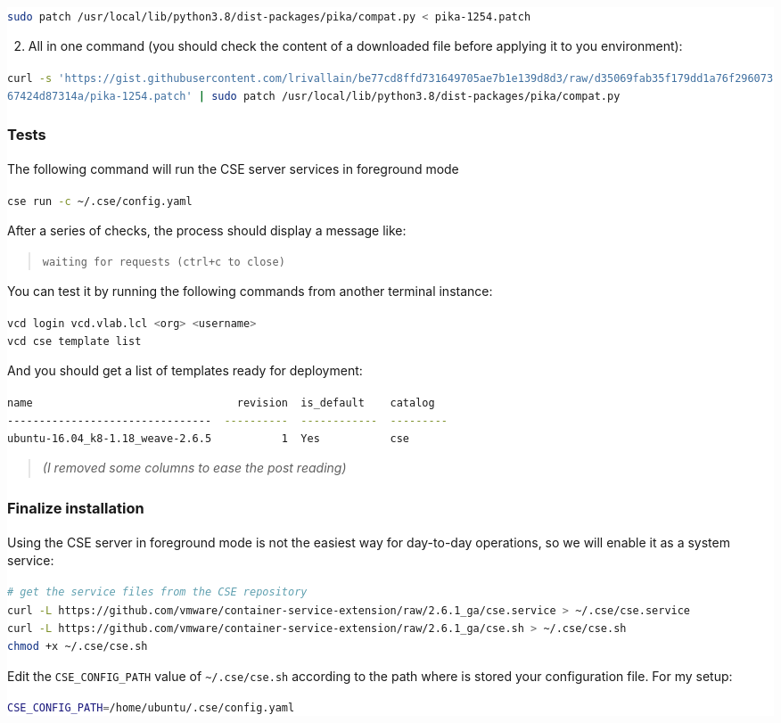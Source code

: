 ```bash
sudo patch /usr/local/lib/python3.8/dist-packages/pika/compat.py < pika-1254.patch
```

2. All in one command (you should check the content of a downloaded file before applying it to you environment):

```bash
curl -s 'https://gist.githubusercontent.com/lrivallain/be77cd8ffd731649705ae7b1e139d8d3/raw/d35069fab35f179dd1a76f29607367424d87314a/pika-1254.patch' | sudo patch /usr/local/lib/python3.8/dist-packages/pika/compat.py
```


### Tests

The following command will run the CSE server services in foreground mode

```bash
cse run -c ~/.cse/config.yaml
```

After a series of checks, the process should display a message like:

> `waiting for requests (ctrl+c to close)`

You can test it by running the following commands from another terminal instance:

```bash
vcd login vcd.vlab.lcl <org> <username>
vcd cse template list
```

And you should get a list of templates ready for deployment:

```bash
name                                revision  is_default    catalog
--------------------------------  ----------  ------------  ---------
ubuntu-16.04_k8-1.18_weave-2.6.5           1  Yes           cse
```
> *(I removed some columns to ease the post reading)*

### Finalize installation

Using the CSE server in foreground mode is not the easiest way for day-to-day operations, so we will enable it as a system service:


```bash
# get the service files from the CSE repository
curl -L https://github.com/vmware/container-service-extension/raw/2.6.1_ga/cse.service > ~/.cse/cse.service
curl -L https://github.com/vmware/container-service-extension/raw/2.6.1_ga/cse.sh > ~/.cse/cse.sh
chmod +x ~/.cse/cse.sh
```

Edit the `CSE_CONFIG_PATH` value of `~/.cse/cse.sh` according to the path where is stored your configuration file. For my setup:

```bash
CSE_CONFIG_PATH=/home/ubuntu/.cse/config.yaml
```
